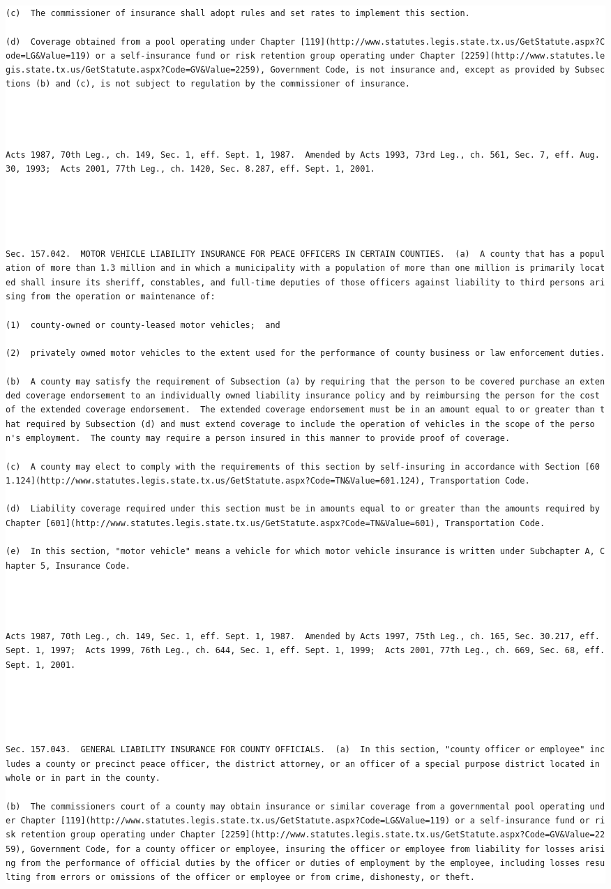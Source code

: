     (c)  The commissioner of insurance shall adopt rules and set rates to implement this section.
    
    (d)  Coverage obtained from a pool operating under Chapter [119](http://www.statutes.legis.state.tx.us/GetStatute.aspx?Code=LG&Value=119) or a self-insurance fund or risk retention group operating under Chapter [2259](http://www.statutes.legis.state.tx.us/GetStatute.aspx?Code=GV&Value=2259), Government Code, is not insurance and, except as provided by Subsections (b) and (c), is not subject to regulation by the commissioner of insurance.
    
    
    
    
    Acts 1987, 70th Leg., ch. 149, Sec. 1, eff. Sept. 1, 1987.  Amended by Acts 1993, 73rd Leg., ch. 561, Sec. 7, eff. Aug. 30, 1993;  Acts 2001, 77th Leg., ch. 1420, Sec. 8.287, eff. Sept. 1, 2001.
    
    
    
    
    
    Sec. 157.042.  MOTOR VEHICLE LIABILITY INSURANCE FOR PEACE OFFICERS IN CERTAIN COUNTIES.  (a)  A county that has a population of more than 1.3 million and in which a municipality with a population of more than one million is primarily located shall insure its sheriff, constables, and full-time deputies of those officers against liability to third persons arising from the operation or maintenance of:
    
    (1)  county-owned or county-leased motor vehicles;  and
    
    (2)  privately owned motor vehicles to the extent used for the performance of county business or law enforcement duties.
    
    (b)  A county may satisfy the requirement of Subsection (a) by requiring that the person to be covered purchase an extended coverage endorsement to an individually owned liability insurance policy and by reimbursing the person for the cost of the extended coverage endorsement.  The extended coverage endorsement must be in an amount equal to or greater than that required by Subsection (d) and must extend coverage to include the operation of vehicles in the scope of the person's employment.  The county may require a person insured in this manner to provide proof of coverage.
    
    (c)  A county may elect to comply with the requirements of this section by self-insuring in accordance with Section [601.124](http://www.statutes.legis.state.tx.us/GetStatute.aspx?Code=TN&Value=601.124), Transportation Code.
    
    (d)  Liability coverage required under this section must be in amounts equal to or greater than the amounts required by Chapter [601](http://www.statutes.legis.state.tx.us/GetStatute.aspx?Code=TN&Value=601), Transportation Code.
    
    (e)  In this section, "motor vehicle" means a vehicle for which motor vehicle insurance is written under Subchapter A, Chapter 5, Insurance Code.
    
    
    
    
    Acts 1987, 70th Leg., ch. 149, Sec. 1, eff. Sept. 1, 1987.  Amended by Acts 1997, 75th Leg., ch. 165, Sec. 30.217, eff. Sept. 1, 1997;  Acts 1999, 76th Leg., ch. 644, Sec. 1, eff. Sept. 1, 1999;  Acts 2001, 77th Leg., ch. 669, Sec. 68, eff. Sept. 1, 2001.
    
    
    
    
    
    Sec. 157.043.  GENERAL LIABILITY INSURANCE FOR COUNTY OFFICIALS.  (a)  In this section, "county officer or employee" includes a county or precinct peace officer, the district attorney, or an officer of a special purpose district located in whole or in part in the county.
    
    (b)  The commissioners court of a county may obtain insurance or similar coverage from a governmental pool operating under Chapter [119](http://www.statutes.legis.state.tx.us/GetStatute.aspx?Code=LG&Value=119) or a self-insurance fund or risk retention group operating under Chapter [2259](http://www.statutes.legis.state.tx.us/GetStatute.aspx?Code=GV&Value=2259), Government Code, for a county officer or employee, insuring the officer or employee from liability for losses arising from the performance of official duties by the officer or duties of employment by the employee, including losses resulting from errors or omissions of the officer or employee or from crime, dishonesty, or theft.
    